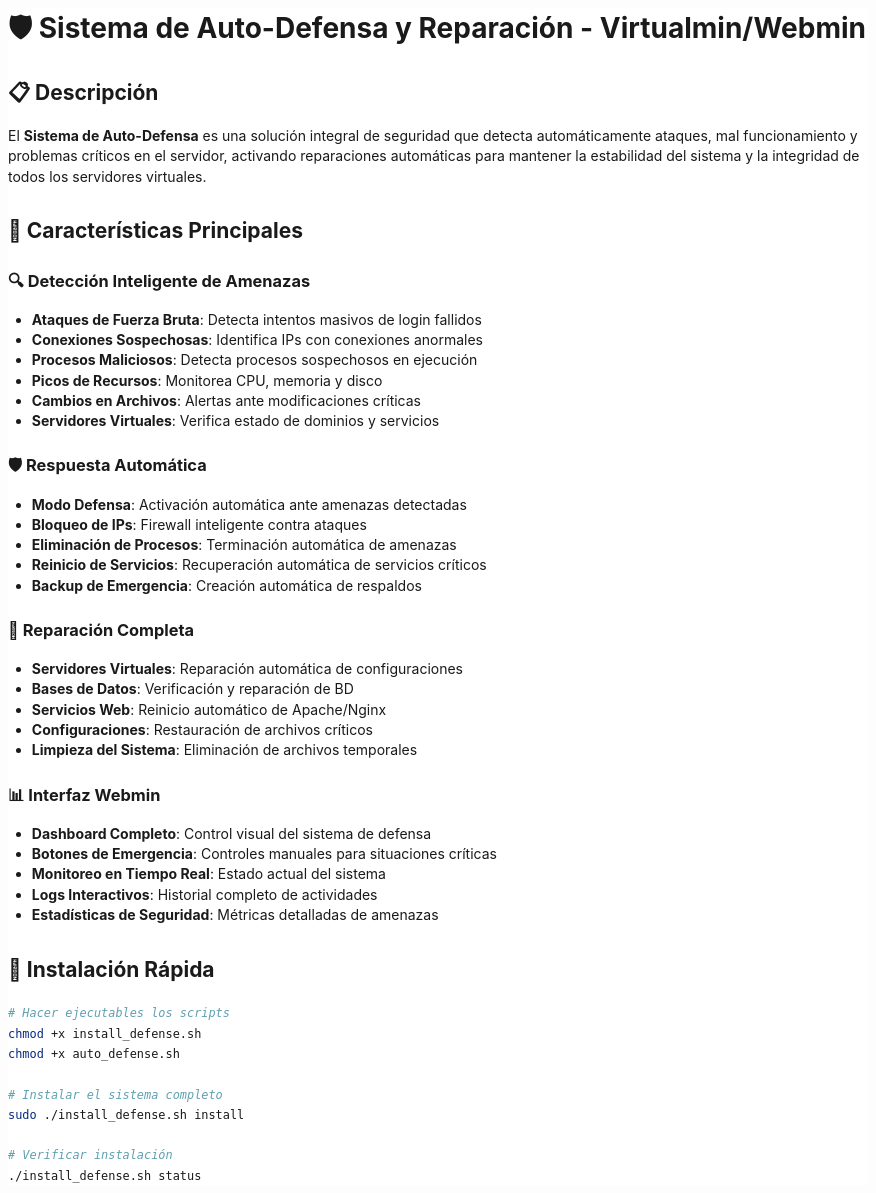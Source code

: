# 🛡️ Sistema de Auto-Defensa y Reparación - Virtualmin/Webmin

## 📋 Descripción

El **Sistema de Auto-Defensa** es una solución integral de seguridad que detecta automáticamente ataques, mal funcionamiento y problemas críticos en el servidor, activando reparaciones automáticas para mantener la estabilidad del sistema y la integridad de todos los servidores virtuales.

## 🎯 Características Principales

### 🔍 **Detección Inteligente de Amenazas**
- **Ataques de Fuerza Bruta**: Detecta intentos masivos de login fallidos
- **Conexiones Sospechosas**: Identifica IPs con conexiones anormales
- **Procesos Maliciosos**: Detecta procesos sospechosos en ejecución
- **Picos de Recursos**: Monitorea CPU, memoria y disco
- **Cambios en Archivos**: Alertas ante modificaciones críticas
- **Servidores Virtuales**: Verifica estado de dominios y servicios

### 🛡️ **Respuesta Automática**
- **Modo Defensa**: Activación automática ante amenazas detectadas
- **Bloqueo de IPs**: Firewall inteligente contra ataques
- **Eliminación de Procesos**: Terminación automática de amenazas
- **Reinicio de Servicios**: Recuperación automática de servicios críticos
- **Backup de Emergencia**: Creación automática de respaldos

### 🔧 **Reparación Completa**
- **Servidores Virtuales**: Reparación automática de configuraciones
- **Bases de Datos**: Verificación y reparación de BD
- **Servicios Web**: Reinicio automático de Apache/Nginx
- **Configuraciones**: Restauración de archivos críticos
- **Limpieza del Sistema**: Eliminación de archivos temporales

### 📊 **Interfaz Webmin**
- **Dashboard Completo**: Control visual del sistema de defensa
- **Botones de Emergencia**: Controles manuales para situaciones críticas
- **Monitoreo en Tiempo Real**: Estado actual del sistema
- **Logs Interactivos**: Historial completo de actividades
- **Estadísticas de Seguridad**: Métricas detalladas de amenazas

## 🚀 Instalación Rápida

```bash
# Hacer ejecutables los scripts
chmod +x install_defense.sh
chmod +x auto_defense.sh

# Instalar el sistema completo
sudo ./install_defense.sh install

# Verificar instalación
./install_defense.sh status
```
